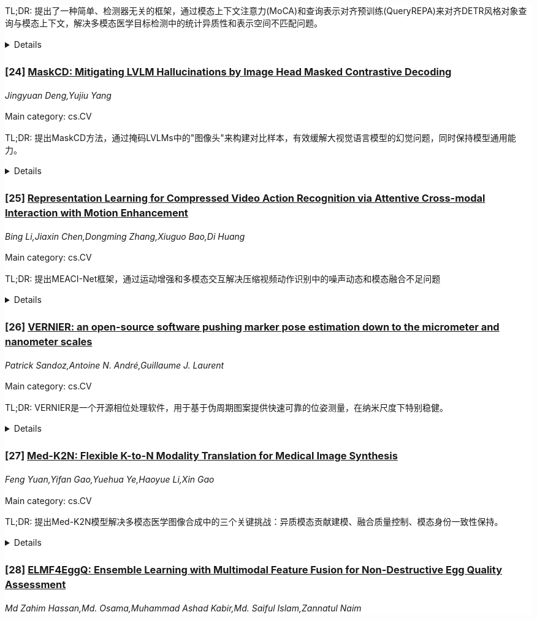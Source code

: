 TL;DR: 提出了一种简单、检测器无关的框架，通过模态上下文注意力(MoCA)和查询表示对齐预训练(QueryREPA)来对齐DETR风格对象查询与模态上下文，解决多模态医学目标检测中的统计异质性和表示空间不匹配问题。


<details><summary>Details</summary></details>


### [24] [MaskCD: Mitigating LVLM Hallucinations by Image Head Masked Contrastive Decoding](https://arxiv.org/abs/2510.02790)
*Jingyuan Deng,Yujiu Yang*

Main category: cs.CV

TL;DR: 提出MaskCD方法，通过掩码LVLMs中的"图像头"来构建对比样本，有效缓解大视觉语言模型的幻觉问题，同时保持模型通用能力。


<details><summary>Details</summary></details>


### [25] [Representation Learning for Compressed Video Action Recognition via Attentive Cross-modal Interaction with Motion Enhancement](https://arxiv.org/abs/2205.03569)
*Bing Li,Jiaxin Chen,Dongming Zhang,Xiuguo Bao,Di Huang*

Main category: cs.CV

TL;DR: 提出MEACI-Net框架，通过运动增强和多模态交互解决压缩视频动作识别中的噪声动态和模态融合不足问题


<details><summary>Details</summary></details>


### [26] [VERNIER: an open-source software pushing marker pose estimation down to the micrometer and nanometer scales](https://arxiv.org/abs/2510.02791)
*Patrick Sandoz,Antoine N. André,Guillaume J. Laurent*

Main category: cs.CV

TL;DR: VERNIER是一个开源相位处理软件，用于基于伪周期图案提供快速可靠的位姿测量，在纳米尺度下特别稳健。


<details><summary>Details</summary></details>


### [27] [Med-K2N: Flexible K-to-N Modality Translation for Medical Image Synthesis](https://arxiv.org/abs/2510.02815)
*Feng Yuan,Yifan Gao,Yuehua Ye,Haoyue Li,Xin Gao*

Main category: cs.CV

TL;DR: 提出Med-K2N模型解决多模态医学图像合成中的三个关键挑战：异质模态贡献建模、融合质量控制、模态身份一致性保持。


<details><summary>Details</summary></details>


### [28] [ELMF4EggQ: Ensemble Learning with Multimodal Feature Fusion for Non-Destructive Egg Quality Assessment](https://arxiv.org/abs/2510.02876)
*Md Zahim Hassan,Md. Osama,Muhammad Ashad Kabir,Md. Saiful Islam,Zannatul Naim*
